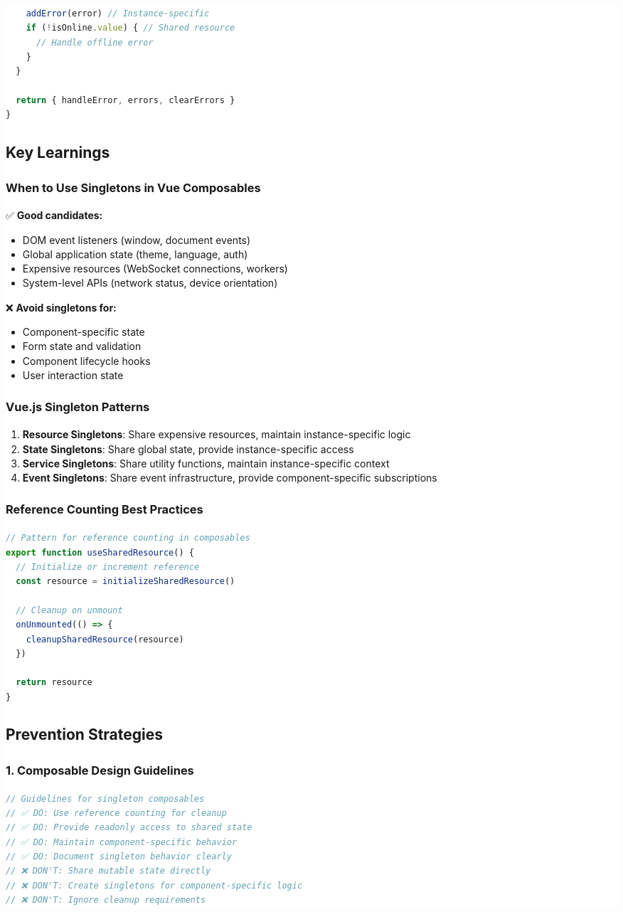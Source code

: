 ```typescript
    addError(error) // Instance-specific
    if (!isOnline.value) { // Shared resource
      // Handle offline error
    }
  }
  
  return { handleError, errors, clearErrors }
}
```

## Key Learnings

### When to Use Singletons in Vue Composables
✅ **Good candidates:**
- DOM event listeners (window, document events)
- Global application state (theme, language, auth)
- Expensive resources (WebSocket connections, workers)
- System-level APIs (network status, device orientation)

❌ **Avoid singletons for:**
- Component-specific state
- Form state and validation
- Component lifecycle hooks
- User interaction state

### Vue.js Singleton Patterns
1. **Resource Singletons**: Share expensive resources, maintain instance-specific logic
2. **State Singletons**: Share global state, provide instance-specific access
3. **Service Singletons**: Share utility functions, maintain instance-specific context
4. **Event Singletons**: Share event infrastructure, provide component-specific subscriptions

### Reference Counting Best Practices
```typescript
// Pattern for reference counting in composables
export function useSharedResource() {
  // Initialize or increment reference
  const resource = initializeSharedResource()
  
  // Cleanup on unmount
  onUnmounted(() => {
    cleanupSharedResource(resource)
  })
  
  return resource
}
```

## Prevention Strategies

### 1. Composable Design Guidelines
```typescript
// Guidelines for singleton composables
// ✅ DO: Use reference counting for cleanup
// ✅ DO: Provide readonly access to shared state
// ✅ DO: Maintain component-specific behavior
// ✅ DO: Document singleton behavior clearly
// ❌ DON'T: Share mutable state directly
// ❌ DON'T: Create singletons for component-specific logic
// ❌ DON'T: Ignore cleanup requirements
```
